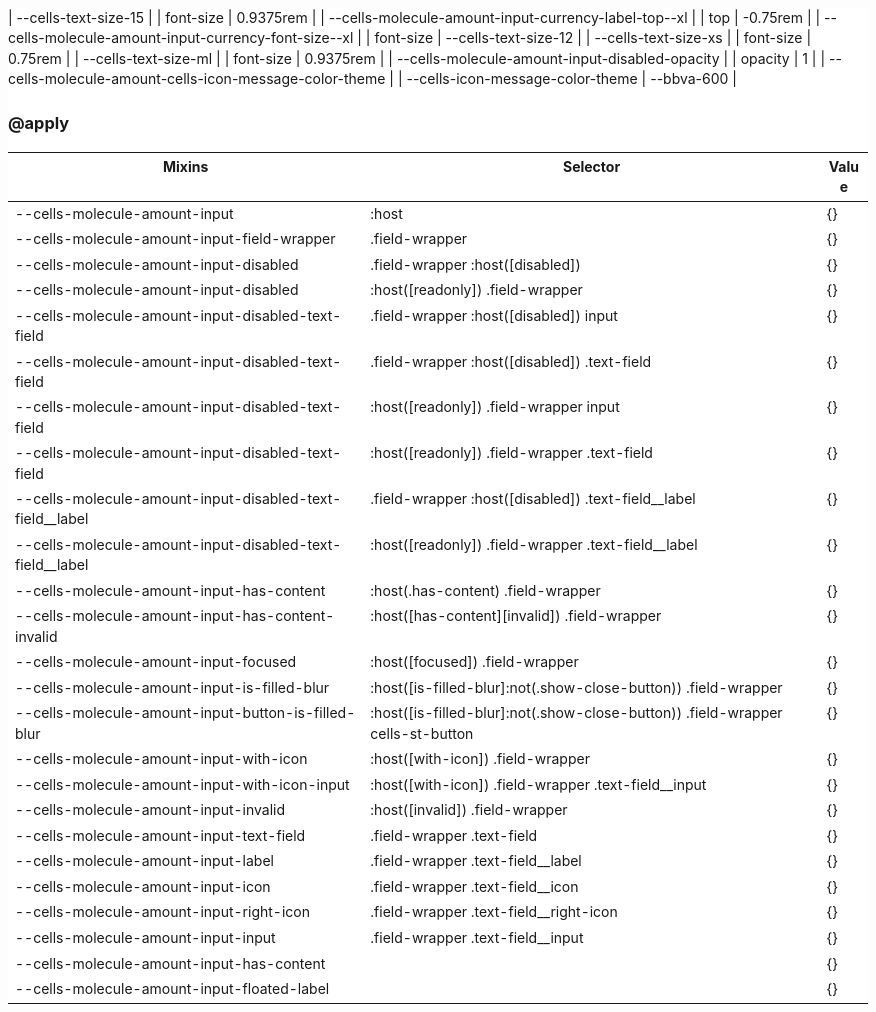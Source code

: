 | --cells-text-size-15                                   |                                                                               | font-size                                             | 0.9375rem                                                        |
| --cells-molecule-amount-input-currency-label-top--xl   |                                                                               | top                                                   | -0.75rem                                                         |
| --cells-molecule-amount-input-currency-font-size--xl   |                                                                               | font-size                                             | --cells-text-size-12                                             |
| --cells-text-size-xs                                   |                                                                               | font-size                                             | 0.75rem                                                          |
| --cells-text-size-ml                                   |                                                                               | font-size                                             | 0.9375rem                                                        |
| --cells-molecule-amount-input-disabled-opacity         |                                                                               | opacity                                               | 1                                                                |
| --cells-molecule-amount-cells-icon-message-color-theme |                                                                               | --cells-icon-message-color-theme                      | --bbva-600                                                       |
### @apply
| Mixins                                                      | Selector                                                                       | Value |
| ----------------------------------------------------------- | ------------------------------------------------------------------------------ | ----- |
| --cells-molecule-amount-input                               | :host                                                                          | {}    |
| --cells-molecule-amount-input-field-wrapper                 | .field-wrapper                                                                 | {}    |
| --cells-molecule-amount-input-disabled                      | .field-wrapper :host([disabled])                                               | {}    |
| --cells-molecule-amount-input-disabled                      | :host([readonly]) .field-wrapper                                               | {}    |
| --cells-molecule-amount-input-disabled-text-field           | .field-wrapper :host([disabled]) input                                         | {}    |
| --cells-molecule-amount-input-disabled-text-field           | .field-wrapper :host([disabled]) .text-field                                   | {}    |
| --cells-molecule-amount-input-disabled-text-field           | :host([readonly]) .field-wrapper input                                         | {}    |
| --cells-molecule-amount-input-disabled-text-field           | :host([readonly]) .field-wrapper .text-field                                   | {}    |
| --cells-molecule-amount-input-disabled-text-field__label    | .field-wrapper :host([disabled]) .text-field__label                            | {}    |
| --cells-molecule-amount-input-disabled-text-field__label    | :host([readonly]) .field-wrapper .text-field__label                            | {}    |
| --cells-molecule-amount-input-has-content                   | :host(.has-content) .field-wrapper                                             | {}    |
| --cells-molecule-amount-input-has-content-invalid           | :host([has-content][invalid]) .field-wrapper                                   | {}    |
| --cells-molecule-amount-input-focused                       | :host([focused]) .field-wrapper                                                | {}    |
| --cells-molecule-amount-input-is-filled-blur                | :host([is-filled-blur]:not(.show-close-button)) .field-wrapper                 | {}    |
| --cells-molecule-amount-input-button-is-filled-blur         | :host([is-filled-blur]:not(.show-close-button)) .field-wrapper cells-st-button | {}    |
| --cells-molecule-amount-input-with-icon                     | :host([with-icon]) .field-wrapper                                              | {}    |
| --cells-molecule-amount-input-with-icon-input               | :host([with-icon]) .field-wrapper .text-field__input                           | {}    |
| --cells-molecule-amount-input-invalid                       | :host([invalid]) .field-wrapper                                                | {}    |
| --cells-molecule-amount-input-text-field                    | .field-wrapper .text-field                                                     | {}    |
| --cells-molecule-amount-input-label                         | .field-wrapper .text-field__label                                              | {}    |
| --cells-molecule-amount-input-icon                          | .field-wrapper .text-field__icon                                               | {}    |
| --cells-molecule-amount-input-right-icon                    | .field-wrapper .text-field__right-icon                                         | {}    |
| --cells-molecule-amount-input-input                         | .field-wrapper .text-field__input                                              | {}    |
| --cells-molecule-amount-input-has-content                   |                                                                                | {}    |
| --cells-molecule-amount-input-floated-label                 |                                                                                | {}    |
